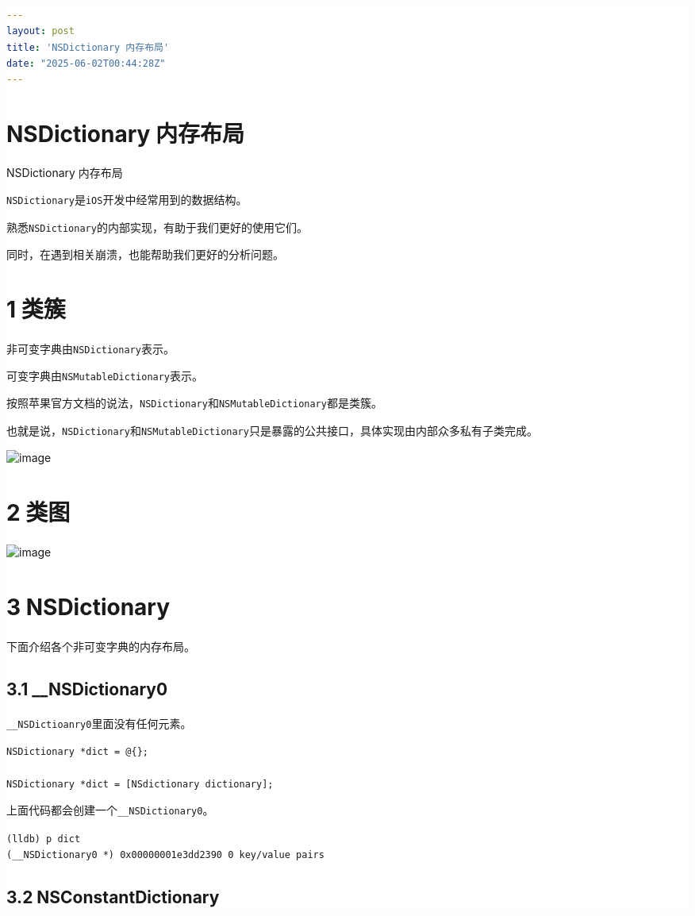 ```yaml
---
layout: post
title: 'NSDictionary 内存布局'
date: "2025-06-02T00:44:28Z"
---
```

NSDictionary 内存布局
=================

NSDictionary 内存布局

`NSDictionary`是`iOS`开发中经常用到的数据结构。

熟悉`NSDictionary`的内部实现，有助于我们更好的使用它们。

同时，在遇到相关崩溃，也能帮助我们更好的分析问题。

1 类簇
====

非可变字典由`NSDictionary`表示。

可变字典由`NSMutableDictionary`表示。

按照苹果官方文档的说法，`NSDictionary`和`NSMutableDictionary`都是类簇。

也就是说，`NSDictionary`和`NSMutableDictionary`只是暴露的公共接口，具体实现由内部众多私有子类完成。

![image](https://img2024.cnblogs.com/blog/489427/202506/489427-20250602043108820-574520138.png)

2 类图
====

![image](https://img2024.cnblogs.com/blog/489427/202506/489427-20250602043126087-1445491464.png)

3 NSDictionary
==============

下面介绍各个非可变字典的内存布局。

3.1 \_\_NSDictionary0
---------------------

`__NSDictioanry0`里面没有任何元素。

    NSDictionary *dict = @{};
    
    NSDictionary *dict = [NSdictionary dictionary];
    

上面代码都会创建一个`__NSDictionary0`。

    (lldb) p dict
    (__NSDictionary0 *) 0x00000001e3dd2390 0 key/value pairs
    

3.2 NSConstantDictionary
------------------------
